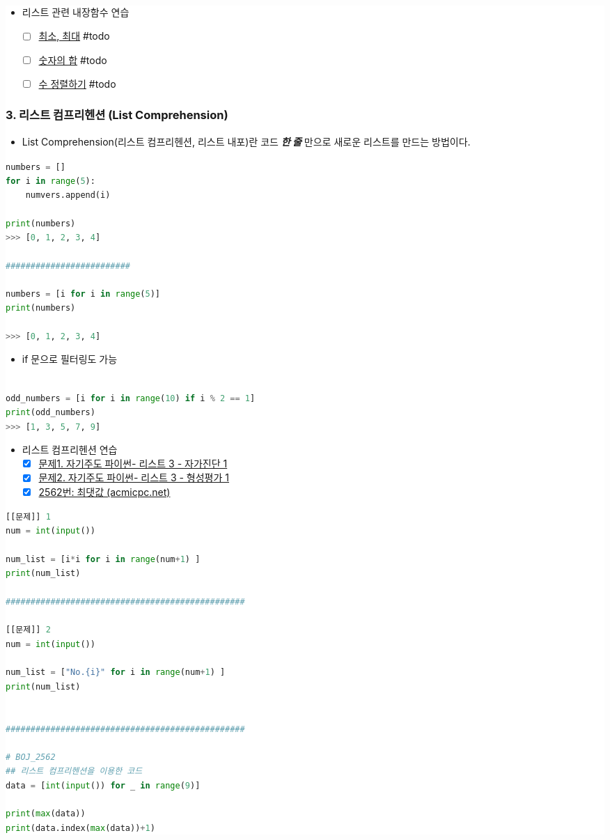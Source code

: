 - 리스트 관련 내장함수 연습
	- [ ] [최소, 최대](https://www.acmicpc.net/problem/10818) #todo 
	- [ ] [숫자의 합](https://www.acmicpc.net/problem/11720) #todo 
	- [ ] [수 정렬하기](https://www.acmicpc.net/problem/2750) #todo 


### 3. 리스트 컴프리헨션 (List Comprehension)
- List Comprehension(리스트 컴프리헨션, 리스트 내포)란 코드 ***한 줄*** 만으로 새로운 리스트를 만드는 방법이다. 

```python 
numbers = []
for i in range(5):
	numvers.append(i)

print(numbers)
>>> [0, 1, 2, 3, 4]

#########################

numbers = [i for i in range(5)]
print(numbers)

>>> [0, 1, 2, 3, 4]

```

- if 문으로 필터링도 가능
```python

odd_numbers = [i for i in range(10) if i % 2 == 1]
print(odd_numbers)
>>> [1, 3, 5, 7, 9]
```


- 리스트 컴프리헨션 연습
	- [x] [문제1. 자기주도 파이썬- 리스트 3 - 자가진단 1](http://www.jungol.co.kr/bbs/board.php?bo_table=pbank&wr_id=4348&sca=pyc0)
	- [x] [문제2. 자기주도 파이썬- 리스트 3 - 형성평가 1](http://www.jungol.co.kr/bbs/board.php?bo_table=pbank&wr_id=4356&sca=pyc0)
	- [x] [2562번: 최댓값 (acmicpc.net)](https://www.acmicpc.net/problem/2562)

```python
[[문제]] 1 
num = int(input())

num_list = [i*i for i in range(num+1) ]
print(num_list)

################################################

[[문제]] 2
num = int(input())

num_list = ["No.{i}" for i in range(num+1) ]
print(num_list)


################################################

# BOJ_2562
## 리스트 컴프리헨션을 이용한 코드
data = [int(input()) for _ in range(9)]

print(max(data))
print(data.index(max(data))+1)
```